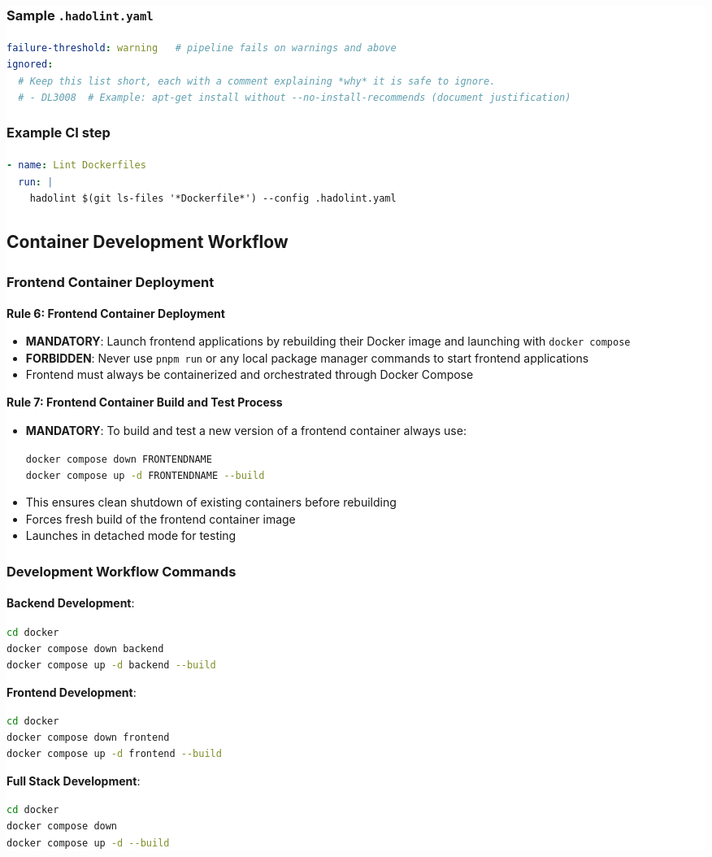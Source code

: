 ### Sample `.hadolint.yaml`
```yaml
failure-threshold: warning   # pipeline fails on warnings and above
ignored:
  # Keep this list short, each with a comment explaining *why* it is safe to ignore.
  # - DL3008  # Example: apt-get install without --no-install-recommends (document justification)
```

### Example CI step
```yaml
- name: Lint Dockerfiles
  run: |
    hadolint $(git ls-files '*Dockerfile*') --config .hadolint.yaml
```

## Container Development Workflow

### Frontend Container Deployment

**Rule 6: Frontend Container Deployment**
- **MANDATORY**: Launch frontend applications by rebuilding their Docker image and launching with `docker compose`
- **FORBIDDEN**: Never use `pnpm run` or any local package manager commands to start frontend applications
- Frontend must always be containerized and orchestrated through Docker Compose

**Rule 7: Frontend Container Build and Test Process**
- **MANDATORY**: To build and test a new version of a frontend container always use:
  ```bash
  docker compose down FRONTENDNAME
  docker compose up -d FRONTENDNAME --build
  ```
- This ensures clean shutdown of existing containers before rebuilding
- Forces fresh build of the frontend container image
- Launches in detached mode for testing

### Development Workflow Commands

**Backend Development**:
```bash
cd docker
docker compose down backend
docker compose up -d backend --build
```

**Frontend Development**:
```bash
cd docker
docker compose down frontend
docker compose up -d frontend --build
```

**Full Stack Development**:
```bash
cd docker
docker compose down
docker compose up -d --build
```
